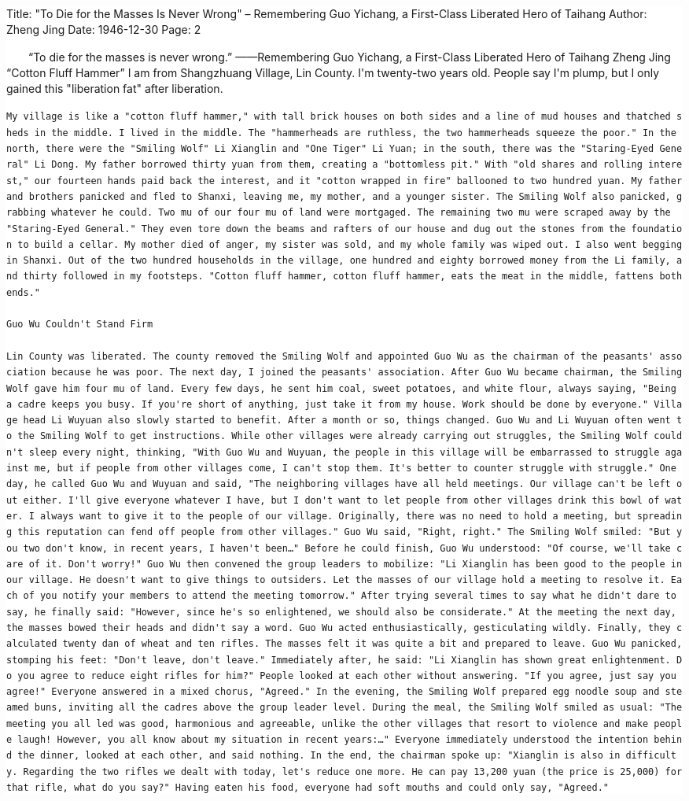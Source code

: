 Title: "To Die for the Masses Is Never Wrong" – Remembering Guo Yichang, a First-Class Liberated Hero of Taihang
Author: Zheng Jing
Date: 1946-12-30
Page: 2

　　“To die for the masses is never wrong.”
    ——Remembering Guo Yichang, a First-Class Liberated Hero of Taihang
    Zheng Jing
    “Cotton Fluff Hammer”
    I am from Shangzhuang Village, Lin County. I'm twenty-two years old. People say I'm plump, but I only gained this "liberation fat" after liberation.

    My village is like a "cotton fluff hammer," with tall brick houses on both sides and a line of mud houses and thatched sheds in the middle. I lived in the middle. The "hammerheads are ruthless, the two hammerheads squeeze the poor." In the north, there were the "Smiling Wolf" Li Xianglin and "One Tiger" Li Yuan; in the south, there was the "Staring-Eyed General" Li Dong. My father borrowed thirty yuan from them, creating a "bottomless pit." With "old shares and rolling interest," our fourteen hands paid back the interest, and it "cotton wrapped in fire" ballooned to two hundred yuan. My father and brothers panicked and fled to Shanxi, leaving me, my mother, and a younger sister. The Smiling Wolf also panicked, grabbing whatever he could. Two mu of our four mu of land were mortgaged. The remaining two mu were scraped away by the "Staring-Eyed General." They even tore down the beams and rafters of our house and dug out the stones from the foundation to build a cellar. My mother died of anger, my sister was sold, and my whole family was wiped out. I also went begging in Shanxi. Out of the two hundred households in the village, one hundred and eighty borrowed money from the Li family, and thirty followed in my footsteps. "Cotton fluff hammer, cotton fluff hammer, eats the meat in the middle, fattens both ends."

    Guo Wu Couldn't Stand Firm

    Lin County was liberated. The county removed the Smiling Wolf and appointed Guo Wu as the chairman of the peasants' association because he was poor. The next day, I joined the peasants' association. After Guo Wu became chairman, the Smiling Wolf gave him four mu of land. Every few days, he sent him coal, sweet potatoes, and white flour, always saying, "Being a cadre keeps you busy. If you're short of anything, just take it from my house. Work should be done by everyone." Village head Li Wuyuan also slowly started to benefit. After a month or so, things changed. Guo Wu and Li Wuyuan often went to the Smiling Wolf to get instructions. While other villages were already carrying out struggles, the Smiling Wolf couldn't sleep every night, thinking, "With Guo Wu and Wuyuan, the people in this village will be embarrassed to struggle against me, but if people from other villages come, I can't stop them. It's better to counter struggle with struggle." One day, he called Guo Wu and Wuyuan and said, "The neighboring villages have all held meetings. Our village can't be left out either. I'll give everyone whatever I have, but I don't want to let people from other villages drink this bowl of water. I always want to give it to the people of our village. Originally, there was no need to hold a meeting, but spreading this reputation can fend off people from other villages." Guo Wu said, "Right, right." The Smiling Wolf smiled: "But you two don't know, in recent years, I haven't been…" Before he could finish, Guo Wu understood: "Of course, we'll take care of it. Don't worry!" Guo Wu then convened the group leaders to mobilize: "Li Xianglin has been good to the people in our village. He doesn't want to give things to outsiders. Let the masses of our village hold a meeting to resolve it. Each of you notify your members to attend the meeting tomorrow." After trying several times to say what he didn't dare to say, he finally said: "However, since he's so enlightened, we should also be considerate." At the meeting the next day, the masses bowed their heads and didn't say a word. Guo Wu acted enthusiastically, gesticulating wildly. Finally, they calculated twenty dan of wheat and ten rifles. The masses felt it was quite a bit and prepared to leave. Guo Wu panicked, stomping his feet: "Don't leave, don't leave." Immediately after, he said: "Li Xianglin has shown great enlightenment. Do you agree to reduce eight rifles for him?" People looked at each other without answering. "If you agree, just say you agree!" Everyone answered in a mixed chorus, "Agreed." In the evening, the Smiling Wolf prepared egg noodle soup and steamed buns, inviting all the cadres above the group leader level. During the meal, the Smiling Wolf smiled as usual: "The meeting you all led was good, harmonious and agreeable, unlike the other villages that resort to violence and make people laugh! However, you all know about my situation in recent years:…" Everyone immediately understood the intention behind the dinner, looked at each other, and said nothing. In the end, the chairman spoke up: "Xianglin is also in difficulty. Regarding the two rifles we dealt with today, let's reduce one more. He can pay 13,200 yuan (the price is 25,000) for that rifle, what do you say?" Having eaten his food, everyone had soft mouths and could only say, "Agreed."
